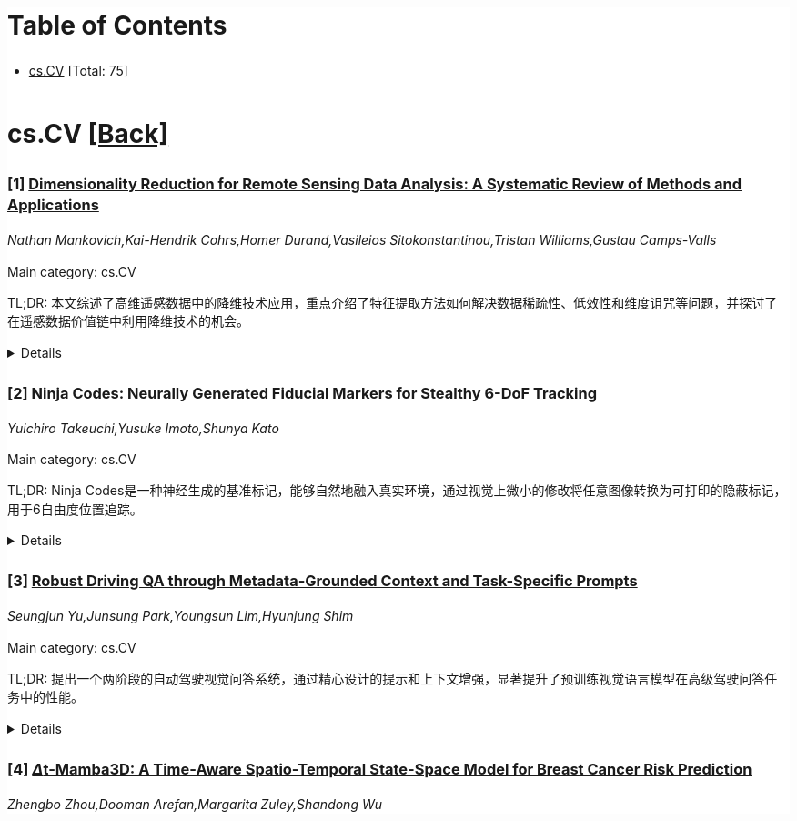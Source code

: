 <div id=toc></div>

# Table of Contents

- [cs.CV](#cs.CV) [Total: 75]


<div id='cs.CV'></div>

# cs.CV [[Back]](#toc)

### [1] [Dimensionality Reduction for Remote Sensing Data Analysis: A Systematic Review of Methods and Applications](https://arxiv.org/abs/2510.18935)
*Nathan Mankovich,Kai-Hendrik Cohrs,Homer Durand,Vasileios Sitokonstantinou,Tristan Williams,Gustau Camps-Valls*

Main category: cs.CV

TL;DR: 本文综述了高维遥感数据中的降维技术应用，重点介绍了特征提取方法如何解决数据稀疏性、低效性和维度诅咒等问题，并探讨了在遥感数据价值链中利用降维技术的机会。


<details><summary>Details</summary></details>


### [2] [Ninja Codes: Neurally Generated Fiducial Markers for Stealthy 6-DoF Tracking](https://arxiv.org/abs/2510.18976)
*Yuichiro Takeuchi,Yusuke Imoto,Shunya Kato*

Main category: cs.CV

TL;DR: Ninja Codes是一种神经生成的基准标记，能够自然地融入真实环境，通过视觉上微小的修改将任意图像转换为可打印的隐蔽标记，用于6自由度位置追踪。


<details><summary>Details</summary></details>


### [3] [Robust Driving QA through Metadata-Grounded Context and Task-Specific Prompts](https://arxiv.org/abs/2510.19001)
*Seungjun Yu,Junsung Park,Youngsun Lim,Hyunjung Shim*

Main category: cs.CV

TL;DR: 提出一个两阶段的自动驾驶视觉问答系统，通过精心设计的提示和上下文增强，显著提升了预训练视觉语言模型在高级驾驶问答任务中的性能。


<details><summary>Details</summary></details>


### [4] [$Δ$t-Mamba3D: A Time-Aware Spatio-Temporal State-Space Model for Breast Cancer Risk Prediction](https://arxiv.org/abs/2510.19003)
*Zhengbo Zhou,Dooman Arefan,Margarita Zuley,Shandong Wu*
